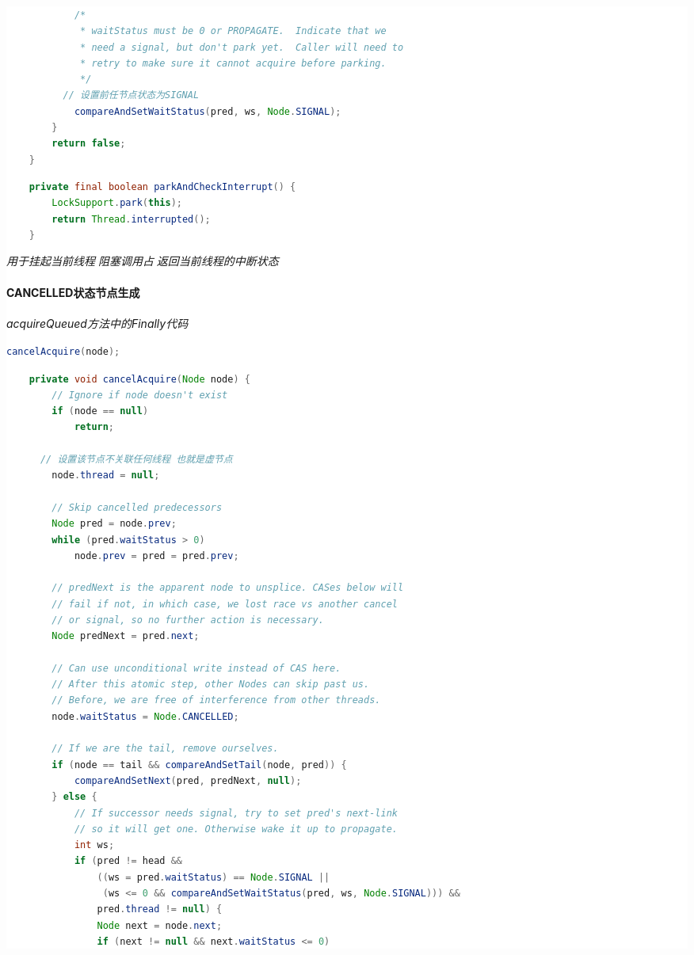 ```java
            /*
             * waitStatus must be 0 or PROPAGATE.  Indicate that we
             * need a signal, but don't park yet.  Caller will need to
             * retry to make sure it cannot acquire before parking.
             */
          // 设置前任节点状态为SIGNAL
            compareAndSetWaitStatus(pred, ws, Node.SIGNAL);
        }
        return false;
    }
```

```java
    private final boolean parkAndCheckInterrupt() {
        LockSupport.park(this);
        return Thread.interrupted();
    }
```

*用于挂起当前线程 阻塞调用占 返回当前线程的中断状态*

#### CANCELLED状态节点生成

*acquireQueued方法中的Finally代码*

```java
cancelAcquire(node);
```

```java
    private void cancelAcquire(Node node) {
        // Ignore if node doesn't exist
        if (node == null)
            return;

      // 设置该节点不关联任何线程 也就是虚节点
        node.thread = null;

        // Skip cancelled predecessors
        Node pred = node.prev;
        while (pred.waitStatus > 0)
            node.prev = pred = pred.prev;

        // predNext is the apparent node to unsplice. CASes below will
        // fail if not, in which case, we lost race vs another cancel
        // or signal, so no further action is necessary.
        Node predNext = pred.next;

        // Can use unconditional write instead of CAS here.
        // After this atomic step, other Nodes can skip past us.
        // Before, we are free of interference from other threads.
        node.waitStatus = Node.CANCELLED;

        // If we are the tail, remove ourselves.
        if (node == tail && compareAndSetTail(node, pred)) {
            compareAndSetNext(pred, predNext, null);
        } else {
            // If successor needs signal, try to set pred's next-link
            // so it will get one. Otherwise wake it up to propagate.
            int ws;
            if (pred != head &&
                ((ws = pred.waitStatus) == Node.SIGNAL ||
                 (ws <= 0 && compareAndSetWaitStatus(pred, ws, Node.SIGNAL))) &&
                pred.thread != null) {
                Node next = node.next;
                if (next != null && next.waitStatus <= 0)
```